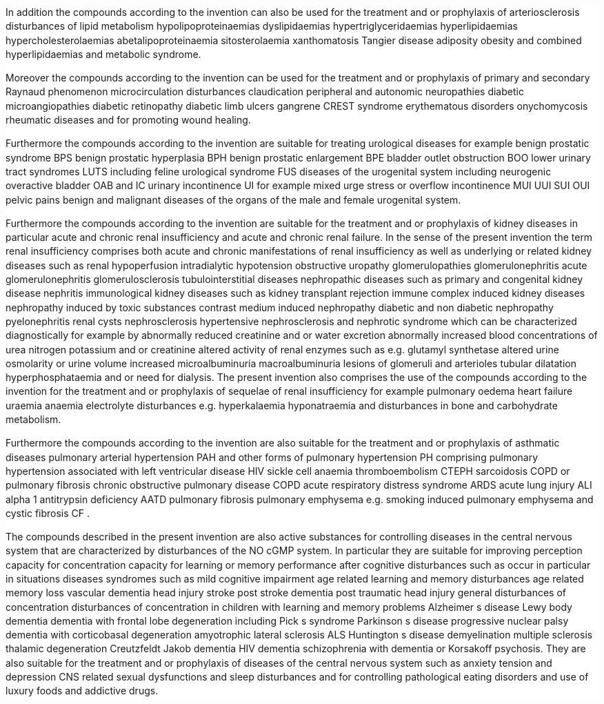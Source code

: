 In addition the compounds according to the invention can also be used for the treatment and or prophylaxis of arteriosclerosis disturbances of lipid metabolism hypolipoproteinaemias dyslipidaemias hypertriglyceridaemias hyperlipidaemias hypercholesterolaemias abetalipoproteinaemia sitosterolaemia xanthomatosis Tangier disease adiposity obesity and combined hyperlipidaemias and metabolic syndrome.

Moreover the compounds according to the invention can be used for the treatment and or prophylaxis of primary and secondary Raynaud phenomenon microcirculation disturbances claudication peripheral and autonomic neuropathies diabetic microangiopathies diabetic retinopathy diabetic limb ulcers gangrene CREST syndrome erythematous disorders onychomycosis rheumatic diseases and for promoting wound healing.

Furthermore the compounds according to the invention are suitable for treating urological diseases for example benign prostatic syndrome BPS benign prostatic hyperplasia BPH benign prostatic enlargement BPE bladder outlet obstruction BOO lower urinary tract syndromes LUTS including feline urological syndrome FUS diseases of the urogenital system including neurogenic overactive bladder OAB and IC urinary incontinence UI for example mixed urge stress or overflow incontinence MUI UUI SUI OUI pelvic pains benign and malignant diseases of the organs of the male and female urogenital system.

Furthermore the compounds according to the invention are suitable for the treatment and or prophylaxis of kidney diseases in particular acute and chronic renal insufficiency and acute and chronic renal failure. In the sense of the present invention the term renal insufficiency comprises both acute and chronic manifestations of renal insufficiency as well as underlying or related kidney diseases such as renal hypoperfusion intradialytic hypotension obstructive uropathy glomerulopathies glomerulonephritis acute glomerulonephritis glomerulosclerosis tubulointerstitial diseases nephropathic diseases such as primary and congenital kidney disease nephritis immunological kidney diseases such as kidney transplant rejection immune complex induced kidney diseases nephropathy induced by toxic substances contrast medium induced nephropathy diabetic and non diabetic nephropathy pyelonephritis renal cysts nephrosclerosis hypertensive nephrosclerosis and nephrotic syndrome which can be characterized diagnostically for example by abnormally reduced creatinine and or water excretion abnormally increased blood concentrations of urea nitrogen potassium and or creatinine altered activity of renal enzymes such as e.g. glutamyl synthetase altered urine osmolarity or urine volume increased microalbuminuria macroalbuminuria lesions of glomeruli and arterioles tubular dilatation hyperphosphataemia and or need for dialysis. The present invention also comprises the use of the compounds according to the invention for the treatment and or prophylaxis of sequelae of renal insufficiency for example pulmonary oedema heart failure uraemia anaemia electrolyte disturbances e.g. hyperkalaemia hyponatraemia and disturbances in bone and carbohydrate metabolism.

Furthermore the compounds according to the invention are also suitable for the treatment and or prophylaxis of asthmatic diseases pulmonary arterial hypertension PAH and other forms of pulmonary hypertension PH comprising pulmonary hypertension associated with left ventricular disease HIV sickle cell anaemia thromboembolism CTEPH sarcoidosis COPD or pulmonary fibrosis chronic obstructive pulmonary disease COPD acute respiratory distress syndrome ARDS acute lung injury ALI alpha 1 antitrypsin deficiency AATD pulmonary fibrosis pulmonary emphysema e.g. smoking induced pulmonary emphysema and cystic fibrosis CF .

The compounds described in the present invention are also active substances for controlling diseases in the central nervous system that are characterized by disturbances of the NO cGMP system. In particular they are suitable for improving perception capacity for concentration capacity for learning or memory performance after cognitive disturbances such as occur in particular in situations diseases syndromes such as mild cognitive impairment age related learning and memory disturbances age related memory loss vascular dementia head injury stroke post stroke dementia post traumatic head injury general disturbances of concentration disturbances of concentration in children with learning and memory problems Alzheimer s disease Lewy body dementia dementia with frontal lobe degeneration including Pick s syndrome Parkinson s disease progressive nuclear palsy dementia with corticobasal degeneration amyotrophic lateral sclerosis ALS Huntington s disease demyelination multiple sclerosis thalamic degeneration Creutzfeldt Jakob dementia HIV dementia schizophrenia with dementia or Korsakoff psychosis. They are also suitable for the treatment and or prophylaxis of diseases of the central nervous system such as anxiety tension and depression CNS related sexual dysfunctions and sleep disturbances and for controlling pathological eating disorders and use of luxury foods and addictive drugs.
